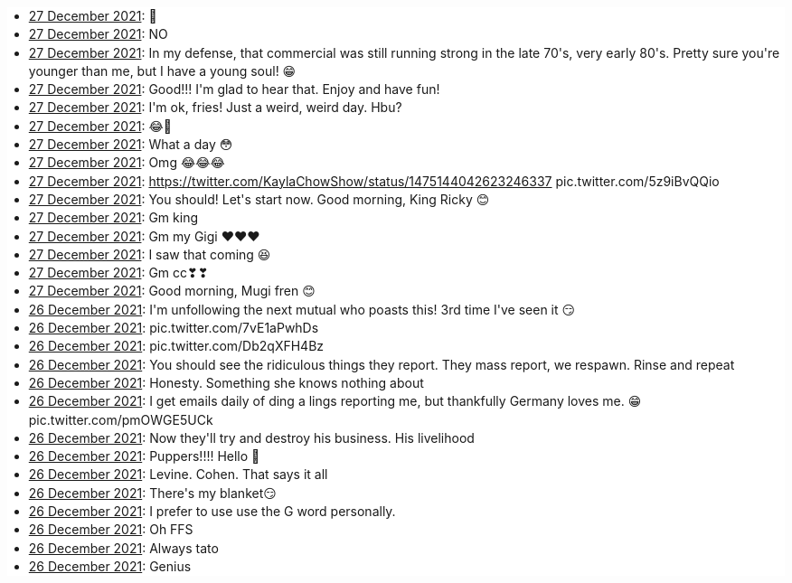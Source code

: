 * [27 December 2021](https://web.archive.org/web/20211227221956/https://twitter.com/Aimlessleigh12/status/1475591034935648258): 🤍 
* [27 December 2021](https://web.archive.org/web/20211227221956/https://twitter.com/Aimlessleigh12/status/1475591034935648258): NO 
* [27 December 2021](https://web.archive.org/web/20211227221303/https://twitter.com/Aimlessleigh12/status/1475590547209433101): In my defense,  that commercial was still running strong in the late 70's, very early 80's.  Pretty sure you're younger than me, but I have a young soul! 😁 
* [27 December 2021](https://web.archive.org/web/20211227220739/https://twitter.com/Aimlessleigh12/status/1475587921306689537): Good!!! I'm glad to hear that.  Enjoy and have fun! 
* [27 December 2021](https://web.archive.org/web/20211227215837/https://twitter.com/Aimlessleigh12/status/1475585631539580934): I'm ok, fries!  Just a weird, weird day. Hbu? 
* [27 December 2021](https://web.archive.org/web/20211227214840/https://twitter.com/Aimlessleigh12/status/1475584434208489472): 😂🤣 
* [27 December 2021](https://web.archive.org/web/20211227213220/https://twitter.com/Aimlessleigh12/status/1475579027482099714): What a day 😳 
* [27 December 2021](https://web.archive.org/web/20211227170128/https://twitter.com/Aimlessleigh12/status/1475510830011764742): Omg 😂😂😂 
* [27 December 2021](https://web.archive.org/web/20211227165728/https://twitter.com/Aimlessleigh12/status/1475509867414761486): https://twitter.com/KaylaChowShow/status/1475144042623246337  pic.twitter.com/5z9iBvQQio 
* [27 December 2021](https://web.archive.org/web/20211227144710/https://twitter.com/Aimlessleigh12/status/1475477048151977987): You should!  Let's start now.  Good morning, King Ricky 😊 
* [27 December 2021](https://web.archive.org/web/20211227135930/https://twitter.com/Aimlessleigh12/status/1475465089910296581): Gm king 
* [27 December 2021](https://web.archive.org/web/20211227132425/https://twitter.com/Aimlessleigh12/status/1475457130954117128): Gm my Gigi ❤❤❤ 
* [27 December 2021](https://web.archive.org/web/20211227132142/https://twitter.com/Aimlessleigh12/status/1475455534086213636): I saw that coming 😆 
* [27 December 2021](https://web.archive.org/web/20211227132021/https://twitter.com/Aimlessleigh12/status/1475455221228781573): Gm cc❣❣ 
* [27 December 2021](https://web.archive.org/web/20211227012439/https://twitter.com/Aimlessleigh12/status/1475275129135501314): Good morning,  Mugi fren 😊 
* [26 December 2021](https://web.archive.org/web/20211227000424/https://twitter.com/Aimlessleigh12/status/1475254913001209858): I'm unfollowing the next mutual who poasts this!  3rd time I've seen it 😏 
* [26 December 2021](https://web.archive.org/web/20211226231814/https://twitter.com/Aimlessleigh12/status/1475243285560139777): pic.twitter.com/7vE1aPwhDs 
* [26 December 2021](https://web.archive.org/web/20211226231648/https://twitter.com/Aimlessleigh12/status/1475242930830991361): pic.twitter.com/Db2qXFH4Bz 
* [26 December 2021](https://web.archive.org/web/20211226231433/https://twitter.com/Aimlessleigh12/status/1475242386183921667): You should see the ridiculous things they report.   They mass report, we respawn. Rinse and repeat 
* [26 December 2021](https://web.archive.org/web/20211226231239/https://twitter.com/Aimlessleigh12/status/1475241874625646602): Honesty.  Something she knows nothing about 
* [26 December 2021](https://web.archive.org/web/20211226230635/https://twitter.com/Aimlessleigh12/status/1475240368744587268): I get emails daily of ding a lings reporting me, but thankfully Germany loves me. 😁 pic.twitter.com/pmOWGE5UCk 
* [26 December 2021](https://web.archive.org/web/20211226230116/https://twitter.com/Aimlessleigh12/status/1475239013627973637): Now they'll try and destroy his business.  His livelihood 
* [26 December 2021](https://web.archive.org/web/20211226225332/https://twitter.com/Aimlessleigh12/status/1475237076333481986): Puppers!!!! Hello 🤍 
* [26 December 2021](https://web.archive.org/web/20211226224341/https://twitter.com/Aimlessleigh12/status/1475235882210934784): Levine. Cohen.  That says it all 
* [26 December 2021](https://web.archive.org/web/20211226223740/https://twitter.com/Aimlessleigh12/status/1475234379450531842): There's my blanket😏 
* [26 December 2021](https://web.archive.org/web/20211226224034/https://twitter.com/Aimlessleigh12/status/1475233838817320962): I prefer to use use the G word personally. 
* [26 December 2021](https://web.archive.org/web/20211226223824/https://twitter.com/Aimlessleigh12/status/1475233268471578628): Oh FFS 
* [26 December 2021](https://web.archive.org/web/20211226222108/https://twitter.com/Aimlessleigh12/status/1475228304080781317): Always tato 
* [26 December 2021](https://web.archive.org/web/20211226194622/https://twitter.com/Aimlessleigh12/status/1475191250097778696): Genius 